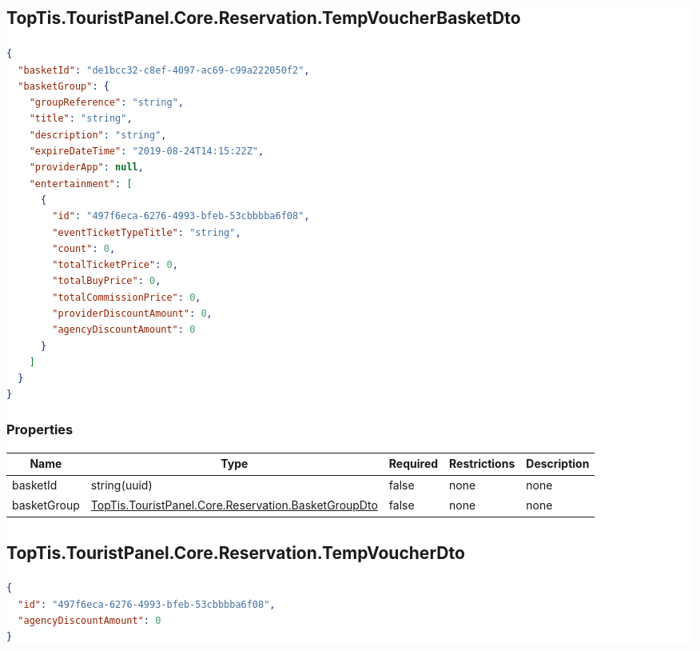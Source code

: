 <h2 id="tocS_TopTis.TouristPanel.Core.Reservation.TempVoucherBasketDto">TopTis.TouristPanel.Core.Reservation.TempVoucherBasketDto</h2>

<a id="schematoptis.touristpanel.core.reservation.tempvoucherbasketdto"></a>
<a id="schema_TopTis.TouristPanel.Core.Reservation.TempVoucherBasketDto"></a>
<a id="tocStoptis.touristpanel.core.reservation.tempvoucherbasketdto"></a>
<a id="tocstoptis.touristpanel.core.reservation.tempvoucherbasketdto"></a>

```json
{
  "basketId": "de1bcc32-c8ef-4097-ac69-c99a222050f2",
  "basketGroup": {
    "groupReference": "string",
    "title": "string",
    "description": "string",
    "expireDateTime": "2019-08-24T14:15:22Z",
    "providerApp": null,
    "entertainment": [
      {
        "id": "497f6eca-6276-4993-bfeb-53cbbbba6f08",
        "eventTicketTypeTitle": "string",
        "count": 0,
        "totalTicketPrice": 0,
        "totalBuyPrice": 0,
        "totalCommissionPrice": 0,
        "providerDiscountAmount": 0,
        "agencyDiscountAmount": 0
      }
    ]
  }
}

```

### Properties

|Name|Type|Required|Restrictions|Description|
|---|---|---|---|---|
|basketId|string(uuid)|false|none|none|
|basketGroup|[TopTis.TouristPanel.Core.Reservation.BasketGroupDto](#schematoptis.touristpanel.core.reservation.basketgroupdto)|false|none|none|

<h2 id="tocS_TopTis.TouristPanel.Core.Reservation.TempVoucherDto">TopTis.TouristPanel.Core.Reservation.TempVoucherDto</h2>

<a id="schematoptis.touristpanel.core.reservation.tempvoucherdto"></a>
<a id="schema_TopTis.TouristPanel.Core.Reservation.TempVoucherDto"></a>
<a id="tocStoptis.touristpanel.core.reservation.tempvoucherdto"></a>
<a id="tocstoptis.touristpanel.core.reservation.tempvoucherdto"></a>

```json
{
  "id": "497f6eca-6276-4993-bfeb-53cbbbba6f08",
  "agencyDiscountAmount": 0
}

```
